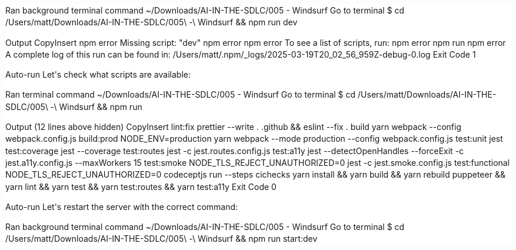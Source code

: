 Ran background terminal command
~/Downloads/AI-IN-THE-SDLC/005 - Windsurf
Go to terminal
$ cd /Users/matt/Downloads/AI-IN-THE-SDLC/005\ -\ Windsurf && npm run dev

Output
CopyInsert
npm error Missing script: "dev"
npm error
npm error To see a list of scripts, run:
npm error   npm run
npm error A complete log of this run can be found in: /Users/matt/.npm/_logs/2025-03-19T20_02_56_959Z-debug-0.log
Exit Code 1

Auto-run
Let's check what scripts are available:

Ran terminal command
~/Downloads/AI-IN-THE-SDLC/005 - Windsurf
Go to terminal
$ cd /Users/matt/Downloads/AI-IN-THE-SDLC/005\ -\ Windsurf && npm run

Output (12 lines above hidden)
CopyInsert
  lint:fix
    prettier --write . .github && eslint --fix .
  build
    yarn webpack --config webpack.config.js
  build:prod
    NODE_ENV=production yarn webpack --mode production --config webpack.config.js
  test:unit
    jest
  test:coverage
    jest --coverage
  test:routes
    jest -c jest.routes.config.js
  test:a11y
    jest --detectOpenHandles --forceExit -c jest.a11y.config.js --maxWorkers 15
  test:smoke
    NODE_TLS_REJECT_UNAUTHORIZED=0 jest -c jest.smoke.config.js
  test:functional
    NODE_TLS_REJECT_UNAUTHORIZED=0 codeceptjs run --steps
  cichecks
    yarn install && yarn build && yarn rebuild puppeteer && yarn lint && yarn test && yarn test:routes && yarn test:a11y
Exit Code 0

Auto-run
Let's restart the server with the correct command:

Ran background terminal command
~/Downloads/AI-IN-THE-SDLC/005 - Windsurf
Go to terminal
$ cd /Users/matt/Downloads/AI-IN-THE-SDLC/005\ -\ Windsurf && npm run start:dev
